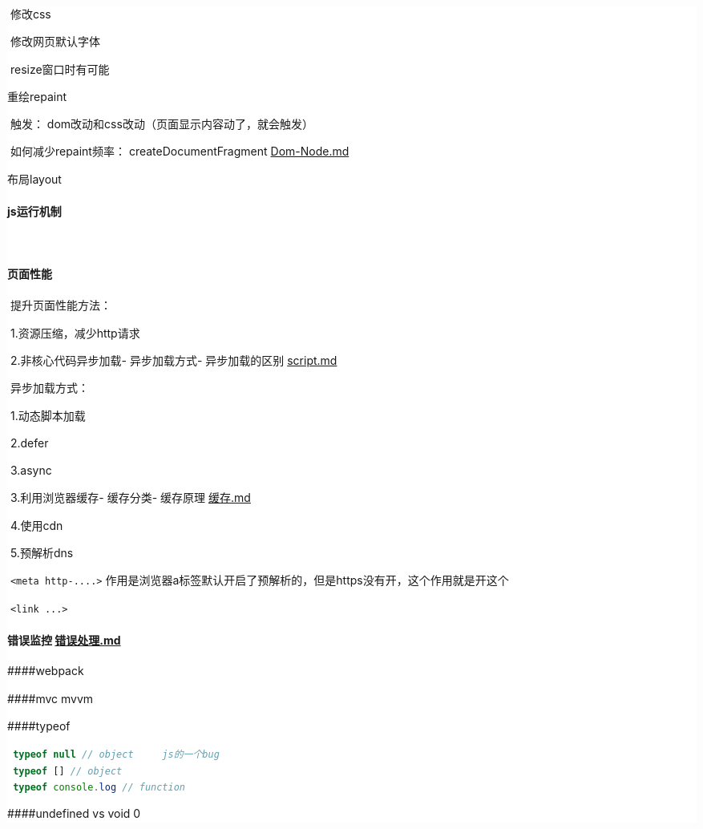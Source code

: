 ​			修改css

​			修改网页默认字体

​			resize窗口时有可能

重绘repaint

​		触发： dom改动和css改动（页面显示内容动了，就会触发）

​		如何减少repaint频率： createDocumentFragment [Dom-Node.md](../Js/Dom-Node.md) 

布局layout

#### js运行机制

​	

#### 页面性能

​	提升页面性能方法：

​		1.资源压缩，减少http请求

​		2.非核心代码异步加载- 异步加载方式- 异步加载的区别 [script.md](../Js/script.md) 

​				异步加载方式：

​					1.动态脚本加载

​					2.defer

​					3.async

​		3.利用浏览器缓存- 缓存分类- 缓存原理 [缓存.md](../xing-neng/缓存.md) 

​		4.使用cdn

​		5.预解析dns

​			`<meta http-....>` 作用是浏览器a标签默认开启了预解析的，但是https没有开，这个作用就是开这个

​			`<link ...>`

#### 错误监控 [错误处理.md](../Js/错误处理.md) 



####webpack



####mvc mvvm


####typeof

```js
 typeof null // object     js的一个bug
 typeof [] // object
 typeof console.log // function
```



####undefined  vs void 0
